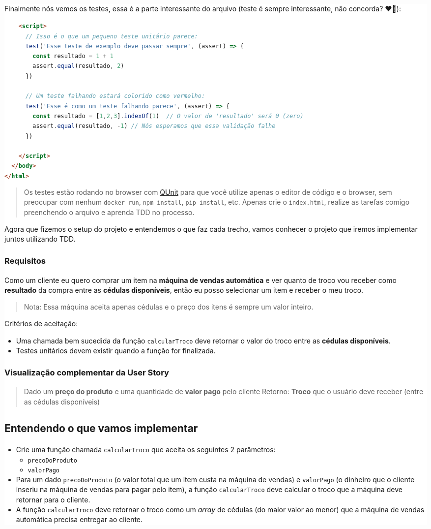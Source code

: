 Finalmente nós vemos os testes, essa é a parte interessante do arquivo (teste é sempre interessante, não concorda? :heart_on_fire:):

```html
    <script>
      // Isso é o que um pequeno teste unitário parece:
      test('Esse teste de exemplo deve passar sempre', (assert) => {
        const resultado = 1 + 1
        assert.equal(resultado, 2)
      })

      // Um teste falhando estará colorido como vermelho:
      test('Esse é como um teste falhando parece', (assert) => {
        const resultado = [1,2,3].indexOf(1)  // O valor de 'resultado' será 0 (zero)
        assert.equal(resultado, -1) // Nós esperamos que essa validação falhe
      })

    </script>
  </body>
</html>
```

> Os testes estão rodando no browser com [QUnit](https://qunitjs.com/) para que você utilize apenas o editor de código e o browser, sem preocupar com nenhum `docker run`, `npm install`, `pip install`, etc. Apenas crie o `index.html`, realize as tarefas comigo preenchendo o arquivo e aprenda TDD no processo.

Agora que fizemos o setup do projeto e entendemos o que faz cada trecho, vamos conhecer o projeto que iremos implementar juntos utilizando TDD.

### Requisitos

Como um cliente eu quero comprar um item na **máquina de vendas automática** e ver quanto de troco vou receber como **resultado** da compra entre as **cédulas disponíveis**, então eu posso selecionar um item e receber o meu troco.

> Nota: Essa máquina aceita apenas cédulas e o preço dos itens é sempre um valor inteiro.



Critérios de aceitação:
- Uma chamada bem sucedida da função `calcularTroco` deve retornar o valor do troco entre as **cédulas disponíveis**.
- Testes unitários devem existir quando a função for finalizada.


### Visualização complementar da User Story

> Dado um **preço do produto** e uma quantidade de **valor pago** pelo cliente
> Retorno: **Troco** que o usuário deve receber (entre as cédulas disponíveis)

## Entendendo o que vamos implementar

- Crie uma função chamada `calcularTroco` que aceita os seguintes 2 parâmetros:
    - `precoDoProduto`
    - `valorPago`
- Para um dado `precoDoProduto` (o valor total que um item custa na máquina de vendas) e `valorPago` (o dinheiro que o cliente inseriu na máquina de vendas para pagar pelo item), a função `calcularTroco` deve calcular o troco que a máquina deve retornar para o cliente.
- A função `calcularTroco` deve retornar o troco como um _array_ de cédulas (do maior valor ao menor) que a máquina de vendas automática precisa entregar ao cliente.
